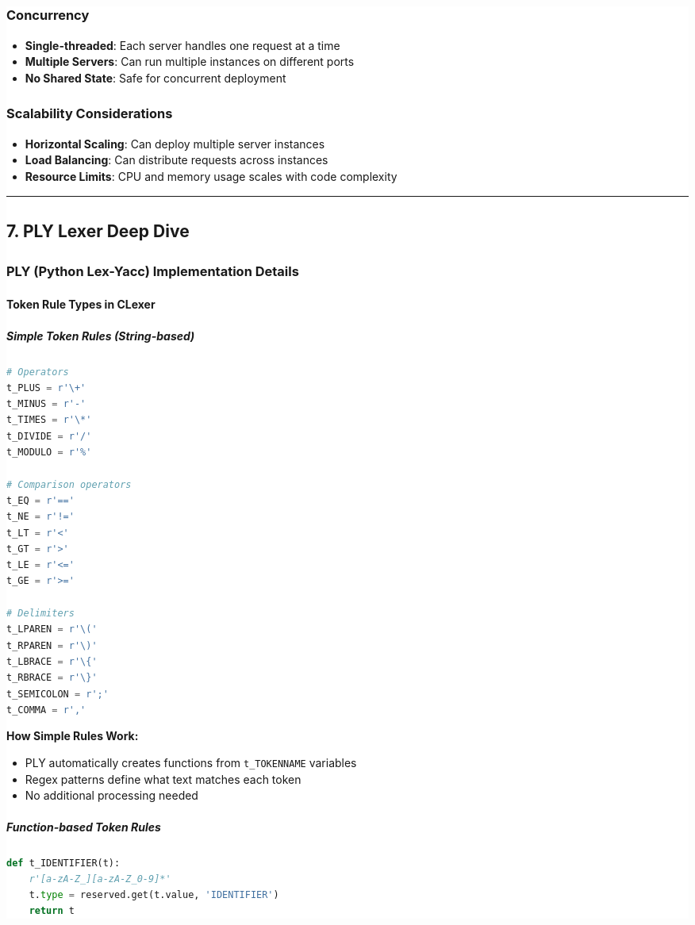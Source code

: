### Concurrency
- **Single-threaded**: Each server handles one request at a time
- **Multiple Servers**: Can run multiple instances on different ports
- **No Shared State**: Safe for concurrent deployment

### Scalability Considerations
- **Horizontal Scaling**: Can deploy multiple server instances
- **Load Balancing**: Can distribute requests across instances
- **Resource Limits**: CPU and memory usage scales with code complexity

---

## 7. PLY Lexer Deep Dive

### PLY (Python Lex-Yacc) Implementation Details

#### Token Rule Types in CLexer

##### Simple Token Rules (String-based)
```python
# Operators
t_PLUS = r'\+'
t_MINUS = r'-'
t_TIMES = r'\*'
t_DIVIDE = r'/'
t_MODULO = r'%'

# Comparison operators
t_EQ = r'=='
t_NE = r'!='
t_LT = r'<'
t_GT = r'>'
t_LE = r'<='
t_GE = r'>='

# Delimiters
t_LPAREN = r'\('
t_RPAREN = r'\)'
t_LBRACE = r'\{'
t_RBRACE = r'\}'
t_SEMICOLON = r';'
t_COMMA = r','
```

**How Simple Rules Work:**
- PLY automatically creates functions from `t_TOKENNAME` variables
- Regex patterns define what text matches each token
- No additional processing needed

##### Function-based Token Rules
```python
def t_IDENTIFIER(t):
    r'[a-zA-Z_][a-zA-Z_0-9]*'
    t.type = reserved.get(t.value, 'IDENTIFIER')
    return t
```

